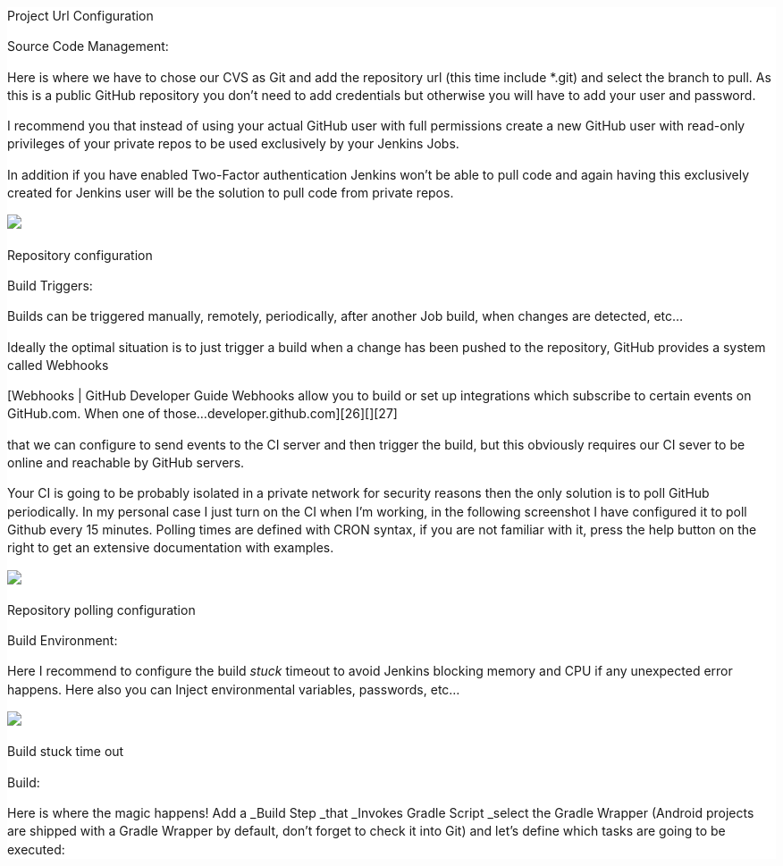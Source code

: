 Project Url Configuration

Source Code Management:

Here is where we have to chose our CVS as Git and add the repository url (this time include *.git) and select the branch to pull. As this is a public GitHub repository you don’t need to add credentials but otherwise you will have to add your user and password.

I recommend you that instead of using your actual GitHub user with full permissions create a new GitHub user with read-only privileges of your private repos to be used exclusively by your Jenkins Jobs.

In addition if you have enabled Two-Factor authentication Jenkins won’t be able to pull code and again having this exclusively created for Jenkins user will be the solution to pull code from private repos.


 ![](https://cdn-images-1.medium.com/max/1000/1*wkzdL70XrCzIpXDsHPA2Pg.png) 

Repository configuration

Build Triggers:

Builds can be triggered manually, remotely, periodically, after another Job build, when changes are detected, etc…

Ideally the optimal situation is to just trigger a build when a change has been pushed to the repository, GitHub provides a system called Webhooks

[Webhooks | GitHub Developer Guide
Webhooks allow you to build or set up integrations which subscribe to certain events on GitHub.com. When one of those…developer.github.com][26][][27]

that we can configure to send events to the CI server and then trigger the build, but this obviously requires our CI sever to be online and reachable by GitHub servers.

Your CI is going to be probably isolated in a private network for security reasons then the only solution is to poll GitHub periodically. In my personal case I just turn on the CI when I’m working, in the following screenshot I have configured it to poll Github every 15 minutes. Polling times are defined with CRON syntax, if you are not familiar with it, press the help button on the right to get an extensive documentation with examples.


 ![](https://cdn-images-1.medium.com/max/1000/1*eONz8DAwJ9PW7uc8VQw7wQ.png) 

Repository polling configuration

Build Environment:

Here I recommend to configure the build _stuck_ timeout to avoid Jenkins blocking memory and CPU if any unexpected error happens. Here also you can Inject environmental variables, passwords, etc…


 ![](https://cdn-images-1.medium.com/max/1000/1*Y6FgbIQq8pMk6D72Sr9KdQ.png) 

Build stuck time out

Build:

Here is where the magic happens! Add a _Build Step _that _Invokes Gradle Script _select the Gradle Wrapper (Android projects are shipped with a Gradle Wrapper by default, don’t forget to check it into Git) and let’s define which tasks are going to be executed:
